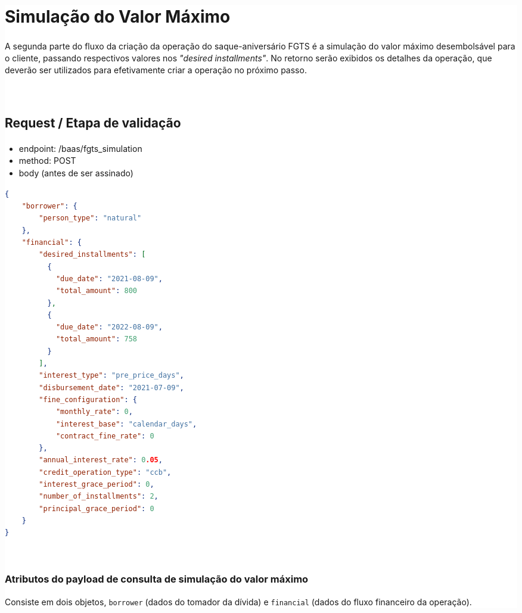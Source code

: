 # Simulação do Valor Máximo

A segunda parte do fluxo da criação da operação do saque-aniversário FGTS é a simulação do valor máximo desembolsável para o cliente, passando respectivos valores nos _"desired installments"_. No retorno serão exibidos os detalhes da operação, que deverão ser utilizados para efetivamente criar a operação no próximo passo. 

<br>

## Request / Etapa de validação

- endpoint: /baas/fgts_simulation
- method: POST
- body (antes de ser assinado)


```json
{
	"borrower": {
		"person_type": "natural"
	},
	"financial": {
		"desired_installments": [
		  {
			"due_date": "2021-08-09",
			"total_amount": 800
		  },
		  {
			"due_date": "2022-08-09",
			"total_amount": 758
		  }
		],
		"interest_type": "pre_price_days",
		"disbursement_date": "2021-07-09",
		"fine_configuration": {
			"monthly_rate": 0,
			"interest_base": "calendar_days",
			"contract_fine_rate": 0
		},
		"annual_interest_rate": 0.05,
		"credit_operation_type": "ccb",
		"interest_grace_period": 0,
		"number_of_installments": 2,
		"principal_grace_period": 0
	}
}
```

<br>

### Atributos do payload de consulta de simulação do valor máximo
Consiste em dois objetos, `borrower` (dados do tomador da dívida) e `financial` (dados do fluxo financeiro da operação).
